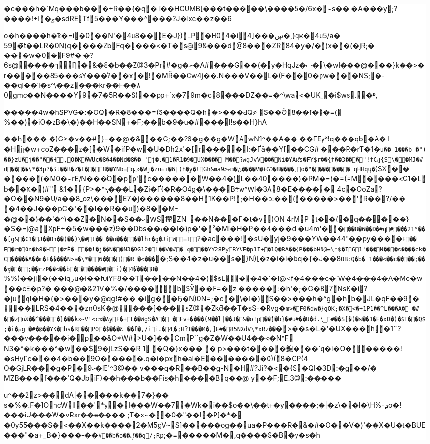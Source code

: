  �c���h�`Mq���b���+R��{�q�
i��HCUMB[���t�����\����5�/6x�~s��
�A���y;?����!+I�ݯ�sdRETf5���Y���^� ��?J�Ixc��z��6
 
 o�h����h�ҟ�=i�0��N'�4u8��E�J})LP�H04�i4]���ڛ�,}qҝ�4u5/a�
59�҃֔t��ִLR�0N)q����ZbFq����<�T�s@9&���d@8���ZR84�y�/� )x��(�jR;� ���w�0�F9#� �?6s@����ךȠ�&�8�b��Z@3�Pr#�ց�ށ�A#���G��(�y�HqJz�ސ�\�wl���@���}k��>�r�����85���sY���ͧ?��x�!΍�MŘ��Cw4j��.N���V��L�(F��0�ƿw���NS;�-��ql��1�s^\��z���kr��F��۸
0gmc��N����Y9�7�5R��S)��pp+`x�79m�c8���DZ��=�^\wa<�UK\_�i$ws.�ʶ,
 
 �����4w�hSPVG�:�OQ�R�8���=($����Q�h�>���ԀQ҂ S��Ӛ8��f��=( %��)�iO�zB�\�) ��H��SN+�F;��b�9�u�#���l!s��H}h݁A
 
 ��h��� �)G>�v��#֚}=��@�&��G;��?6�g� �g�WAwN1^��A�� ��FEyˣ!q���qb�A� I �Hjլ�w+coZ���z�[�W�ifP�w�U�Dh2x'�[r����l:�Ґȃ��Y[��CG#
���R�rƬ�1�`u��
1���b-�")��}zU�j��"��H,O�K�WUc�8�4��Nd�8��
'j�.�1�R1�9�UX����
M��?wgJvV���Ni�YAR͌s�FY$r��{f��3���"!fCԒ{S\��MJ� #d����\*�3p?�S t��B�Z�I��8��YNb=qڢ�Wj�zu=i�6|)h�y�lGһ&măޱ<9m�ڻ����V�+Ѡ�8����)o�"�������� qHH qɥ�`{SX�� ����(�M0�~rE/N���֜O�pp'c������W��4�)͜L��40����)�ҎM �=(�=(=M����<Ҁ1�L b��Ҟ�(#'' &1�{P>�^ԇ���L� Zi�Ґ{�R�O4 g�\���׊B܊ w^ԜӀ�3A8�E����� 4c�OoZa?�O��N9�U/a��8\_oz\���E7�j������8��H1K��P!;�H��p:��(�����>��'R� �?/�� �4��J���pC�'��I��R��u)�8��M-�@��)��'�^)��Z�N��S��ހԜS攒ZN٠��N���Ƞ�t�v)ON
4rMP t��(�q�����}� $�=j@aXpF+�5�w���z)9��Dbs��\��l�)p�'�²�Mi�H�P��4���d
�u4m'��`��8�6��D�#q#���21°���[g&�C1�J��Oh��(��)\�#t��
��o�����lhr �g�JiW=I`?� aө���!�sU�yj�9���YW��44"�͕�py����`F��E�r�On�b8�H|�zЀ� ��!�j��N��N3�֪9G12� !��V�#� q���YY28PyRYVܳE�p1I+̽�1Q�BA��{P���bHN@=\*$�I61'���N���s����ck�C�����A��m�E�����N>a�\*�6���)�R
�<���` �;S��4�z�u��s�}N)[�z�i �i�bq�{�J��8`OB:Q�b�
1���<��c��� �;���ӽ��;�̞�rzҎ��<��b������#�i)݈�4 �֗���8�
`%%)��ji�(��iqڔu�i��ԽiYF8��T����N�� 4�)$sL��4�`�ߊ@<f�4���c�`W�4�� �4�A�Mc�w��cE�p?� ���@�&21V�%�/����b$Ӳ��F=�z
 �����:�h'�;�G�B7NsK�i?�ju qI�H�(�>���y�@qǥ!#�� �ig��Ҕ�N)0N=;�c�\�I�)S��>� ��h �^ ǥ�hb�JL�qF��9�
��LRS �4���zn0sK�@���[���sZ@� Zkƌ�� T�sS-�Rvg�`m>�F0�dw�}gOK;�X�<�+1P1��^L���A�-�#��zոؒك��^����}���kx~V'<cҡ�AyF� +L��WgS�A� �Fv+����(9��l|��J�&�o!p��ޮ[�b}�#u#��U�d.\_#��S[�(�s��1�F�xD�)�$T��Q$
;�i�ꤔg �#�@��YK�bs�R��P0�$���Ƹ
��f�,/iiJ�܂4�;HʡI���M�,]E# �85NXdV\*xRz��`�>��s�L�'�UX���h�1¨?���v�����i�pֱ��&O\*W#>U�]��CmP``g�Z�W��U4��<�N^F
N3�^�k���^�w��$9�jLzS��R
1
�Q�}x��� �
p>���t����鎴���`q�i�O������!�sHyȠ c���4�b��9O�����.q�i�pxh�aI�E�������0)(8�CP(4  O�GjLR��� g� Ҏ�ހ9�I֜E'^3@�� v���q�R� �B��g-N�H#?Ji?�<�{S�QI�3D:�g��/� 
MZB���f���'Q�JbiF)��h���b��Fis֛�h����B q��@
y��F;E.3@:�����
 
 u^��2z>��dA|�����k��7�}��
s�% �.F�]OhcWlI��'\*y�I���W��7�Wk�i��$o��\��t+�y�� ��;�|�z\�� l�\H%-ܯo�!���iU���W�vRxr��e����
;T�x~��0�"��!�P[�\*� �0y55���S�<��X��k����2�M5gV~S]�����og��ua�P���R�&�#�O��V�)'��X�U�t�BUE���"�a+\_B�}���-��`#��b�o��ڳ��g/;R`p;�=�����M�,q����S�B�y�s�h
 